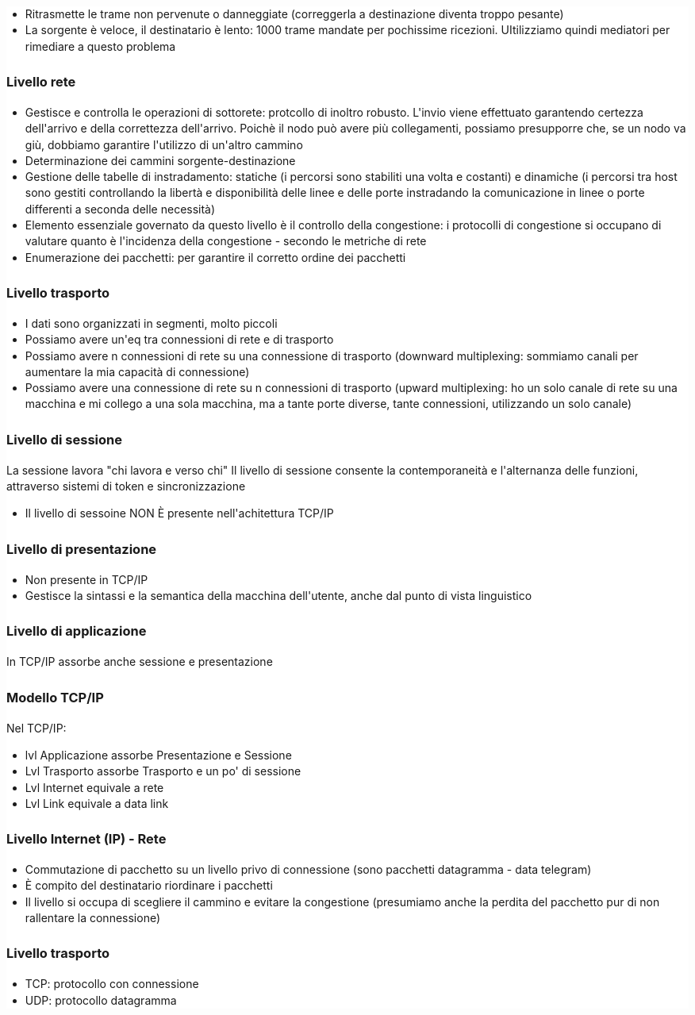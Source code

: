 - Ritrasmette le trame non pervenute o danneggiate (correggerla a destinazione diventa troppo pesante)
- La sorgente è veloce, il destinatario è lento: 1000 trame mandate per pochissime ricezioni. UItilizziamo quindi mediatori per rimediare a questo problema
### Livello rete
- Gestisce e controlla le operazioni di sottorete: protcollo di inoltro robusto. L'invio viene effettuato garantendo certezza dell'arrivo e della correttezza dell'arrivo. Poichè il nodo può avere più collegamenti, possiamo presupporre che, se un nodo va giù, dobbiamo garantire l'utilizzo di un'altro cammino
- Determinazione dei cammini sorgente-destinazione
- Gestione delle tabelle di instradamento: statiche (i percorsi sono stabiliti una volta e costanti) e dinamiche (i percorsi tra host sono gestiti controllando la libertà e disponibilità delle linee e delle porte instradando la comunicazione in linee o porte differenti a seconda delle necessità)
- Elemento essenziale governato da questo livello è il controllo della congestione: i protocolli di congestione si occupano di valutare quanto è l'incidenza della congestione - secondo le metriche di rete
- Enumerazione dei pacchetti: per garantire il corretto ordine dei pacchetti
### Livello trasporto
- I dati sono organizzati in segmenti, molto piccoli
- Possiamo avere un'eq tra connessioni di rete e di trasporto
- Possiamo avere n connessioni di rete su una connessione di trasporto (downward multiplexing: sommiamo canali per aumentare la mia capacità di connessione)
- Possiamo avere una connessione di rete su n connessioni di trasporto (upward multiplexing: ho un solo canale di rete su una macchina e mi collego a una sola macchina, ma a tante porte diverse, tante connessioni, utilizzando un solo canale)
### Livello di sessione
La sessione lavora "chi lavora e verso chi"
Il livello di sessione consente la contemporaneità e l'alternanza delle funzioni, attraverso sistemi di token e sincronizzazione
- Il livello di sessoine NON È presente nell'achitettura TCP/IP
### Livello di presentazione
- Non presente in TCP/IP
- Gestisce la sintassi e la semantica della macchina dell'utente, anche dal punto di vista linguistico
### Livello di applicazione
In TCP/IP assorbe anche sessione e presentazione

### Modello TCP/IP
Nel TCP/IP:
- lvl Applicazione assorbe Presentazione e Sessione
- Lvl Trasporto assorbe Trasporto e un po' di sessione
- Lvl Internet equivale a rete
- Lvl Link equivale a data link

### Livello Internet (IP) - Rete
- Commutazione di pacchetto su un livello privo di connessione (sono pacchetti datagramma - data telegram)
- È compito del destinatario riordinare i pacchetti
- Il livello si occupa di scegliere il cammino e evitare la congestione (presumiamo anche la perdita del pacchetto pur di non rallentare la connessione)
### Livello trasporto
- TCP: protocollo con connessione
- UDP: protocollo datagramma
